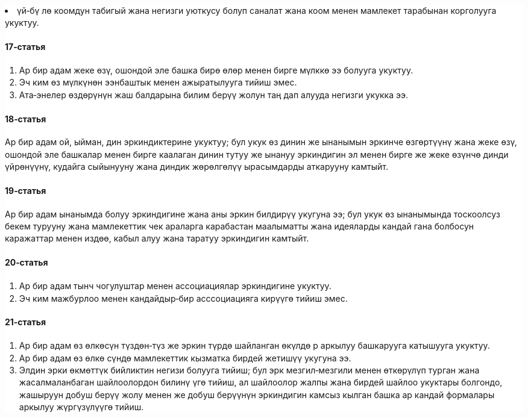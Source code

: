   </li>
  <li>
   үй‐бү лө коомдун табигый жана негизги уюткусу болуп саналат жана коом менен мамлекет тарабынан корголууга укуктуу.
  </li>
 </ol>
 <h4>
  17‐статья
 </h4>
 <ol>
  <li>
   Ар бир адам жеке өзү, ошондой эле башка бирө өлөр менен бирге мүлккө ээ болууга укуктуу.
  </li>
  <li>
   Эч ким өз мүлкүнөн ээнбаштык менен ажыратылууга тийиш эмес.
  </li>
  <li>
   Ата‐энелер өздөрүнүн жаш балдарына билим берүү жолун таң дап алууда негизги укукка ээ.
  </li>
 </ol>
 <h4>
  18‐статья
 </h4>
 <p>
  Ар бир адам ой, ыйман, дин эркиндиктерине укуктуу; бул укук өз динин же ынанымын эркинче өзгөртүүнү жана жеке өзү, ошондой эле башкалар менен бирге каалаган динин тутуу же ынануу эркиндигин эл менен бирге же жеке өзүнчө динди үйрөнүүнү, кудайга сыйынууну жана диндик жөрөлгөлүү ырасымдарды аткарууну камтыйт.
 </p>
 <h4>
  19‐статья
 </h4>
 <p>
  Ар бир адам ынанымда болуу эркиндигине жана аны эркин билдирүү укугуна ээ; бул укук өз ынанымында тоскоолсуз бекем турууну жана мамлекеттик чек араларга карабастан маалыматты жана идеяларды кандай гана болбосун каражаттар менен издөө, кабыл алуу жана таратуу эркиндигин камтыйт.
 </p>
 <h4>
  20‐статья
 </h4>
 <ol>
  <li>
   Ар бир адам тынч чогулуштар менен ассоциациялар эркиндигине укуктуу.
  </li>
  <li>
   Эч ким мажбурлоо менен кандайдыр‐бир асссоциацияга кирүүгө тийиш эмес.
  </li>
 </ol>
 <h4>
  21‐статья
 </h4>
 <ol>
  <li>
   Ар бир адам өз өлкөсүн түздөн‐түз же эркин түрдө шайланган өкүлдө р аркылуу башкарууга катышууга укуктуу.
  </li>
  <li>
   Ар бир адам өз өлкө сүндө мамлекеттик кызматка бирдей жетишүү укугуна ээ.
  </li>
  <li>
   Элдин эрки өкмөттүк бийликтин негизи болууга тийиш; бул эрк мезгил‐мезгили менен өткөрүлүп турган жана жасалмаланбаган шайлоолордон билинү үгө тийиш, ал шайлоолор жалпы жана бирдей шайлоо укуктары болгондо, жашыруун добуш берүү жолу менен же добуш берүүнүн эркиндигин камсыз кылган башка ар кандай формалары аркылуу жүргүзүлүүгө тийиш.